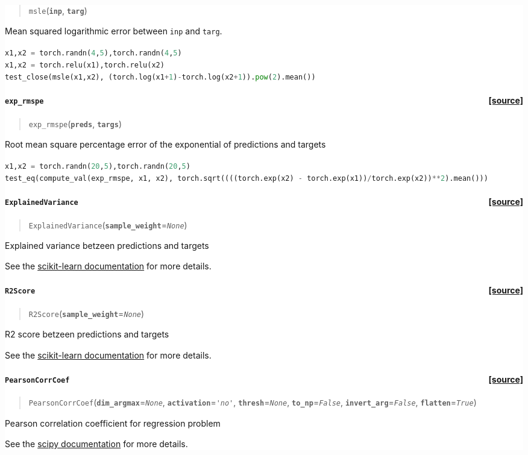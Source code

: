 > <code>msle</code>(**`inp`**, **`targ`**)

Mean squared logarithmic error between `inp` and `targ`.


```python
x1,x2 = torch.randn(4,5),torch.randn(4,5)
x1,x2 = torch.relu(x1),torch.relu(x2)
test_close(msle(x1,x2), (torch.log(x1+1)-torch.log(x2+1)).pow(2).mean())
```


<h4 id="exp_rmspe" class="doc_header"><code>exp_rmspe</code><a href="" class="source_link" style="float:right">[source]</a></h4>

> <code>exp_rmspe</code>(**`preds`**, **`targs`**)

Root mean square percentage error of the exponential of  predictions and targets


```python
x1,x2 = torch.randn(20,5),torch.randn(20,5)
test_eq(compute_val(exp_rmspe, x1, x2), torch.sqrt((((torch.exp(x2) - torch.exp(x1))/torch.exp(x2))**2).mean()))
```


<h4 id="ExplainedVariance" class="doc_header"><code>ExplainedVariance</code><a href="https://github.com/fastai/fastai/tree/master/fastai/metrics.py#L309" class="source_link" style="float:right">[source]</a></h4>

> <code>ExplainedVariance</code>(**`sample_weight`**=*`None`*)

Explained variance betzeen predictions and targets


See the [scikit-learn documentation](https://scikit-learn.org/stable/modules/generated/sklearn.metrics.explained_variance_score.html#sklearn.metrics.explained_variance_score) for more details.


<h4 id="R2Score" class="doc_header"><code>R2Score</code><a href="https://github.com/fastai/fastai/tree/master/fastai/metrics.py#L314" class="source_link" style="float:right">[source]</a></h4>

> <code>R2Score</code>(**`sample_weight`**=*`None`*)

R2 score betzeen predictions and targets


See the [scikit-learn documentation](https://scikit-learn.org/stable/modules/generated/sklearn.metrics.r2_score.html#sklearn.metrics.r2_score) for more details.


<h4 id="PearsonCorrCoef" class="doc_header"><code>PearsonCorrCoef</code><a href="https://github.com/fastai/fastai/tree/master/fastai/metrics.py#L319" class="source_link" style="float:right">[source]</a></h4>

> <code>PearsonCorrCoef</code>(**`dim_argmax`**=*`None`*, **`activation`**=*`'no'`*, **`thresh`**=*`None`*, **`to_np`**=*`False`*, **`invert_arg`**=*`False`*, **`flatten`**=*`True`*)

Pearson correlation coefficient for regression problem


See the [scipy documentation](https://docs.scipy.org/doc/scipy/reference/generated/scipy.stats.pearsonr.html?highlight=pearson#scipy.stats.pearsonr) for more details.
